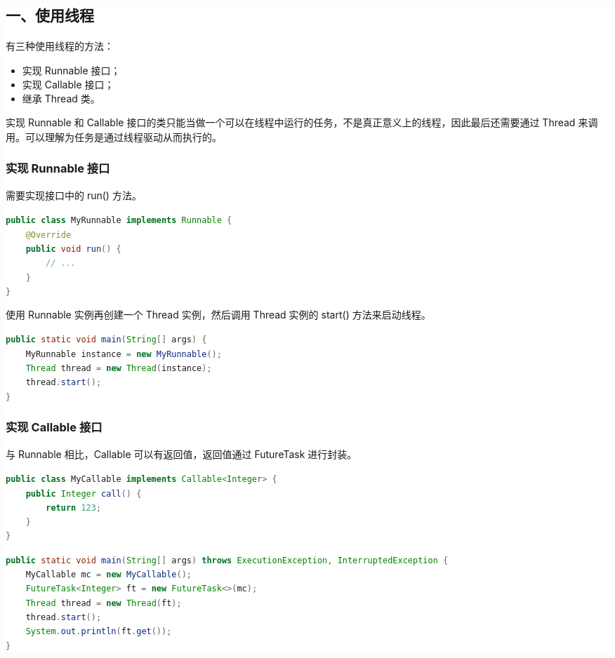 


## 一、使用线程

有三种使用线程的方法：

- 实现 Runnable 接口；
- 实现 Callable 接口；
- 继承 Thread 类。

实现 Runnable 和 Callable 接口的类只能当做一个可以在线程中运行的任务，不是真正意义上的线程，因此最后还需要通过 Thread 来调用。可以理解为任务是通过线程驱动从而执行的。

### 实现 Runnable 接口

需要实现接口中的 run() 方法。

```java
public class MyRunnable implements Runnable {
    @Override
    public void run() {
        // ...
    }
}
```

使用 Runnable 实例再创建一个 Thread 实例，然后调用 Thread 实例的 start() 方法来启动线程。

```java
public static void main(String[] args) {
    MyRunnable instance = new MyRunnable();
    Thread thread = new Thread(instance);
    thread.start();
}
```

### 实现 Callable 接口

与 Runnable 相比，Callable 可以有返回值，返回值通过 FutureTask 进行封装。

```java
public class MyCallable implements Callable<Integer> {
    public Integer call() {
        return 123;
    }
}
```

```java
public static void main(String[] args) throws ExecutionException, InterruptedException {
    MyCallable mc = new MyCallable();
    FutureTask<Integer> ft = new FutureTask<>(mc);
    Thread thread = new Thread(ft);
    thread.start();
    System.out.println(ft.get());
}
```
